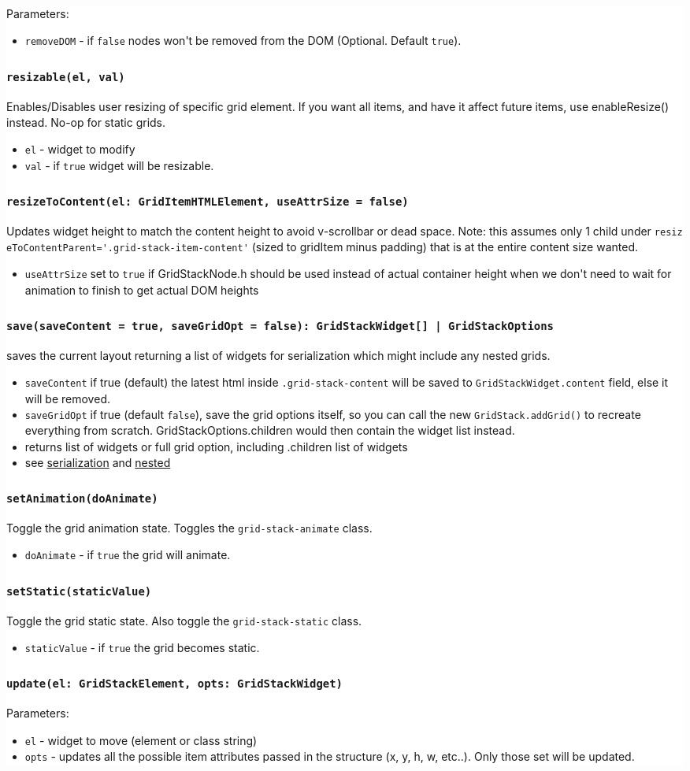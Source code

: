 Parameters:

- `removeDOM` - if `false` nodes won't be removed from the DOM (Optional. Default `true`).

### `resizable(el, val)`

Enables/Disables user resizing of specific grid element. If you want all items, and have it affect future items, use enableResize() instead. No-op for static grids.

- `el` - widget to modify
- `val` - if `true` widget will be resizable.

### `resizeToContent(el: GridItemHTMLElement, useAttrSize = false)`

Updates widget height to match the content height to avoid v-scrollbar or dead space.
Note: this assumes only 1 child under `resizeToContentParent='.grid-stack-item-content'` (sized to gridItem minus padding) that is at the entire content size wanted.

- `useAttrSize` set to `true` if GridStackNode.h should be used instead of actual container height when we don't need to wait for animation to finish to get actual DOM heights

### `save(saveContent = true, saveGridOpt = false): GridStackWidget[] | GridStackOptions`

saves the current layout returning a list of widgets for serialization which might include any nested grids.

- `saveContent` if true (default) the latest html inside `.grid-stack-content` will be saved to `GridStackWidget.content` field, else it will be removed.
- `saveGridOpt` if true (default `false`), save the grid options itself, so you can call the new `GridStack.addGrid()` to recreate everything from scratch. GridStackOptions.children would then contain the widget list instead.
- returns list of widgets or full grid option, including .children list of widgets
- see [serialization](http://gridstackjs.com/demo/serialization.html) and [nested](http://gridstackjs.com/demo/nested.html)

### `setAnimation(doAnimate)`

Toggle the grid animation state. Toggles the `grid-stack-animate` class.

- `doAnimate` - if `true` the grid will animate.

### `setStatic(staticValue)`

Toggle the grid static state. Also toggle the `grid-stack-static` class.

- `staticValue` - if `true` the grid becomes static.

### `update(el: GridStackElement, opts: GridStackWidget)`

Parameters:

- `el` - widget to move (element or class string)
- `opts` - updates all the possible item attributes passed in the structure (x, y, h, w, etc..). Only those set will be updated.
